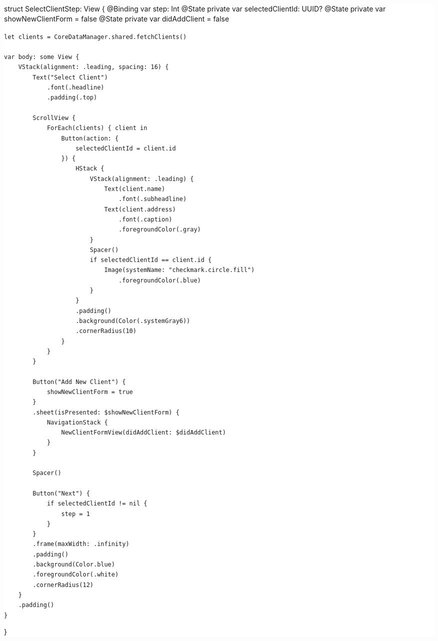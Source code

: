 struct SelectClientStep: View {
    @Binding var step: Int
    @State private var selectedClientId: UUID?
    @State private var showNewClientForm = false
    @State private var didAddClient = false

    let clients = CoreDataManager.shared.fetchClients()

    var body: some View {
        VStack(alignment: .leading, spacing: 16) {
            Text("Select Client")
                .font(.headline)
                .padding(.top)

            ScrollView {
                ForEach(clients) { client in
                    Button(action: {
                        selectedClientId = client.id
                    }) {
                        HStack {
                            VStack(alignment: .leading) {
                                Text(client.name)
                                    .font(.subheadline)
                                Text(client.address)
                                    .font(.caption)
                                    .foregroundColor(.gray)
                            }
                            Spacer()
                            if selectedClientId == client.id {
                                Image(systemName: "checkmark.circle.fill")
                                    .foregroundColor(.blue)
                            }
                        }
                        .padding()
                        .background(Color(.systemGray6))
                        .cornerRadius(10)
                    }
                }
            }

            Button("Add New Client") {
                showNewClientForm = true
            }
            .sheet(isPresented: $showNewClientForm) {
                NavigationStack {
                    NewClientFormView(didAddClient: $didAddClient)
                }
            }

            Spacer()

            Button("Next") {
                if selectedClientId != nil {
                    step = 1
                }
            }
            .frame(maxWidth: .infinity)
            .padding()
            .background(Color.blue)
            .foregroundColor(.white)
            .cornerRadius(12)
        }
        .padding()
    }
}
